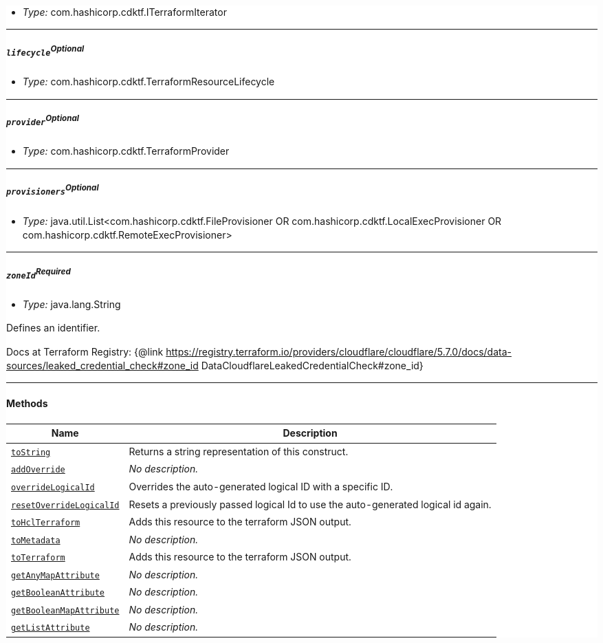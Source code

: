 - *Type:* com.hashicorp.cdktf.ITerraformIterator

---

##### `lifecycle`<sup>Optional</sup> <a name="lifecycle" id="@cdktf/provider-cloudflare.dataCloudflareLeakedCredentialCheck.DataCloudflareLeakedCredentialCheck.Initializer.parameter.lifecycle"></a>

- *Type:* com.hashicorp.cdktf.TerraformResourceLifecycle

---

##### `provider`<sup>Optional</sup> <a name="provider" id="@cdktf/provider-cloudflare.dataCloudflareLeakedCredentialCheck.DataCloudflareLeakedCredentialCheck.Initializer.parameter.provider"></a>

- *Type:* com.hashicorp.cdktf.TerraformProvider

---

##### `provisioners`<sup>Optional</sup> <a name="provisioners" id="@cdktf/provider-cloudflare.dataCloudflareLeakedCredentialCheck.DataCloudflareLeakedCredentialCheck.Initializer.parameter.provisioners"></a>

- *Type:* java.util.List<com.hashicorp.cdktf.FileProvisioner OR com.hashicorp.cdktf.LocalExecProvisioner OR com.hashicorp.cdktf.RemoteExecProvisioner>

---

##### `zoneId`<sup>Required</sup> <a name="zoneId" id="@cdktf/provider-cloudflare.dataCloudflareLeakedCredentialCheck.DataCloudflareLeakedCredentialCheck.Initializer.parameter.zoneId"></a>

- *Type:* java.lang.String

Defines an identifier.

Docs at Terraform Registry: {@link https://registry.terraform.io/providers/cloudflare/cloudflare/5.7.0/docs/data-sources/leaked_credential_check#zone_id DataCloudflareLeakedCredentialCheck#zone_id}

---

#### Methods <a name="Methods" id="Methods"></a>

| **Name** | **Description** |
| --- | --- |
| <code><a href="#@cdktf/provider-cloudflare.dataCloudflareLeakedCredentialCheck.DataCloudflareLeakedCredentialCheck.toString">toString</a></code> | Returns a string representation of this construct. |
| <code><a href="#@cdktf/provider-cloudflare.dataCloudflareLeakedCredentialCheck.DataCloudflareLeakedCredentialCheck.addOverride">addOverride</a></code> | *No description.* |
| <code><a href="#@cdktf/provider-cloudflare.dataCloudflareLeakedCredentialCheck.DataCloudflareLeakedCredentialCheck.overrideLogicalId">overrideLogicalId</a></code> | Overrides the auto-generated logical ID with a specific ID. |
| <code><a href="#@cdktf/provider-cloudflare.dataCloudflareLeakedCredentialCheck.DataCloudflareLeakedCredentialCheck.resetOverrideLogicalId">resetOverrideLogicalId</a></code> | Resets a previously passed logical Id to use the auto-generated logical id again. |
| <code><a href="#@cdktf/provider-cloudflare.dataCloudflareLeakedCredentialCheck.DataCloudflareLeakedCredentialCheck.toHclTerraform">toHclTerraform</a></code> | Adds this resource to the terraform JSON output. |
| <code><a href="#@cdktf/provider-cloudflare.dataCloudflareLeakedCredentialCheck.DataCloudflareLeakedCredentialCheck.toMetadata">toMetadata</a></code> | *No description.* |
| <code><a href="#@cdktf/provider-cloudflare.dataCloudflareLeakedCredentialCheck.DataCloudflareLeakedCredentialCheck.toTerraform">toTerraform</a></code> | Adds this resource to the terraform JSON output. |
| <code><a href="#@cdktf/provider-cloudflare.dataCloudflareLeakedCredentialCheck.DataCloudflareLeakedCredentialCheck.getAnyMapAttribute">getAnyMapAttribute</a></code> | *No description.* |
| <code><a href="#@cdktf/provider-cloudflare.dataCloudflareLeakedCredentialCheck.DataCloudflareLeakedCredentialCheck.getBooleanAttribute">getBooleanAttribute</a></code> | *No description.* |
| <code><a href="#@cdktf/provider-cloudflare.dataCloudflareLeakedCredentialCheck.DataCloudflareLeakedCredentialCheck.getBooleanMapAttribute">getBooleanMapAttribute</a></code> | *No description.* |
| <code><a href="#@cdktf/provider-cloudflare.dataCloudflareLeakedCredentialCheck.DataCloudflareLeakedCredentialCheck.getListAttribute">getListAttribute</a></code> | *No description.* |
